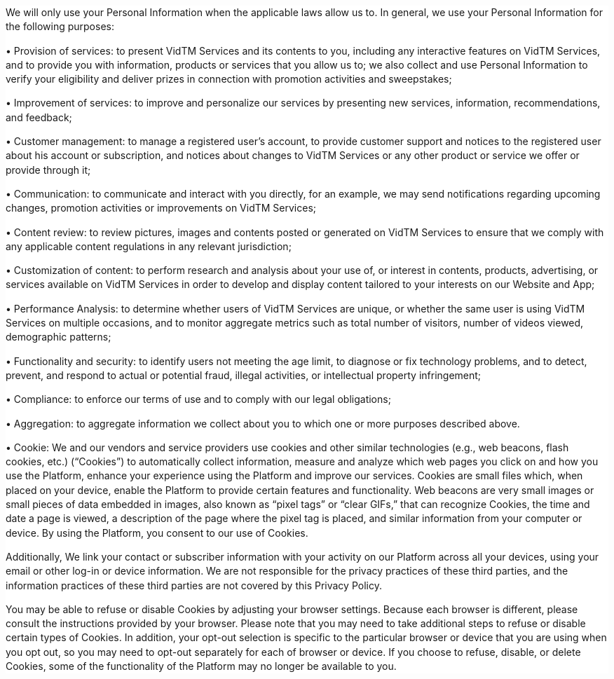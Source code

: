  

We will only use your Personal Information when the applicable laws allow us to. In general, we use your Personal Information for the following purposes:

 

• Provision of services: to present VidTM Services and its contents to you, including any interactive features on VidTM Services, and to provide you with information, products or services that you allow us to; we also collect and use Personal Information to verify your eligibility and deliver prizes in connection with promotion activities and sweepstakes;

• Improvement of services: to improve and personalize our services by presenting new services, information, recommendations, and feedback;

• Customer management: to manage a registered user’s account, to provide customer support and notices to the registered user about his account or subscription, and notices about changes to VidTM Services or any other product or service we offer or provide through it;

• Communication: to communicate and interact with you directly, for an example, we may send notifications regarding upcoming changes, promotion activities or improvements on VidTM Services;

• Content review: to review pictures, images and contents posted or generated on VidTM Services to ensure that we comply with any applicable content regulations in any relevant jurisdiction;

• Customization of content: to perform research and analysis about your use of, or interest in contents, products, advertising, or services available on VidTM Services in order to develop and display content tailored to your interests on our Website and App;

• Performance Analysis: to determine whether users of VidTM Services are unique, or whether the same user is using VidTM Services on multiple occasions, and to monitor aggregate metrics such as total number of visitors, number of videos viewed, demographic patterns;

• Functionality and security: to identify users not meeting the age limit, to diagnose or fix technology problems, and to detect, prevent, and respond to actual or potential fraud, illegal activities, or intellectual property infringement;

• Compliance: to enforce our terms of use and to comply with our legal obligations;

• Aggregation: to aggregate information we collect about you to which one or more purposes described above.

• Cookie: We and our vendors and service providers use cookies and other similar technologies (e.g., web beacons, flash cookies, etc.) (“Cookies”) to automatically collect information, measure and analyze which web pages you click on and how you use the Platform, enhance your experience using the Platform and improve our services. Cookies are small files which, when placed on your device, enable the Platform to provide certain features and functionality. Web beacons are very small images or small pieces of data embedded in images, also known as “pixel tags” or “clear GIFs,” that can recognize Cookies, the time and date a page is viewed, a description of the page where the pixel tag is placed, and similar information from your computer or device. By using the Platform, you consent to our use of Cookies.

Additionally, We link your contact or subscriber information with your activity on our Platform across all your devices, using your email or other log-in or device information. We are not responsible for the privacy practices of these third parties, and the information practices of these third parties are not covered by this Privacy Policy.

You may be able to refuse or disable Cookies by adjusting your browser settings. Because each browser is different, please consult the instructions provided by your browser. Please note that you may need to take additional steps to refuse or disable certain types of Cookies. In addition, your opt-out selection is specific to the particular browser or device that you are using when you opt out, so you may need to opt-out separately for each of browser or device. If you choose to refuse, disable, or delete Cookies, some of the functionality of the Platform may no longer be available to you.
